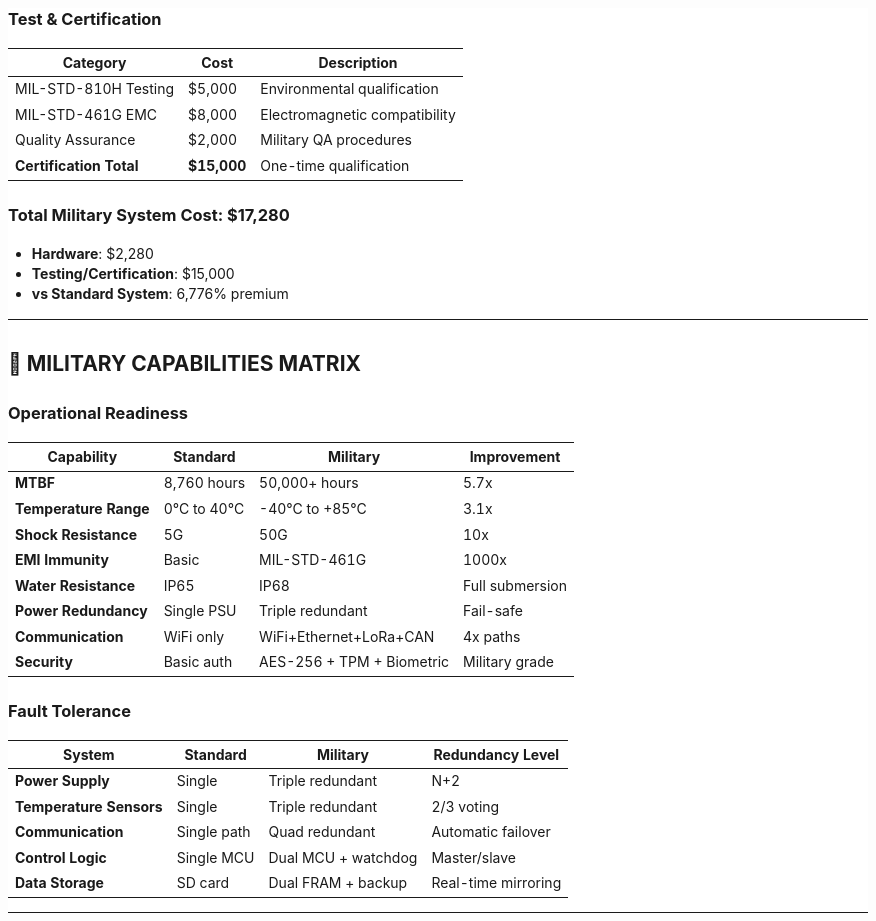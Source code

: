 ### Test & Certification
| Category | Cost | Description |
|----------|------|-------------|
| MIL-STD-810H Testing | $5,000 | Environmental qualification |
| MIL-STD-461G EMC | $8,000 | Electromagnetic compatibility |
| Quality Assurance | $2,000 | Military QA procedures |
| **Certification Total** | **$15,000** | One-time qualification |

### **Total Military System Cost: $17,280**
- **Hardware**: $2,280
- **Testing/Certification**: $15,000
- **vs Standard System**: 6,776% premium

---

## 🎯 **MILITARY CAPABILITIES MATRIX**

### Operational Readiness
| Capability | Standard | Military | Improvement |
|------------|----------|----------|-------------|
| **MTBF** | 8,760 hours | 50,000+ hours | 5.7x |
| **Temperature Range** | 0°C to 40°C | -40°C to +85°C | 3.1x |
| **Shock Resistance** | 5G | 50G | 10x |
| **EMI Immunity** | Basic | MIL-STD-461G | 1000x |
| **Water Resistance** | IP65 | IP68 | Full submersion |
| **Power Redundancy** | Single PSU | Triple redundant | Fail-safe |
| **Communication** | WiFi only | WiFi+Ethernet+LoRa+CAN | 4x paths |
| **Security** | Basic auth | AES-256 + TPM + Biometric | Military grade |

### Fault Tolerance
| System | Standard | Military | Redundancy Level |
|--------|----------|----------|------------------|
| **Power Supply** | Single | Triple redundant | N+2 |
| **Temperature Sensors** | Single | Triple redundant | 2/3 voting |
| **Communication** | Single path | Quad redundant | Automatic failover |
| **Control Logic** | Single MCU | Dual MCU + watchdog | Master/slave |
| **Data Storage** | SD card | Dual FRAM + backup | Real-time mirroring |

---